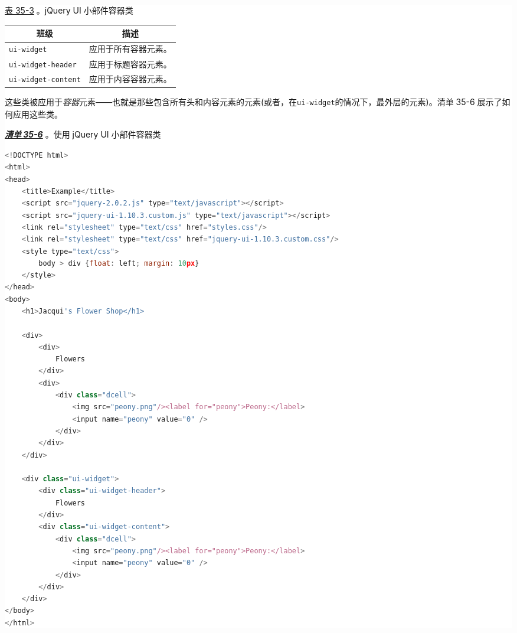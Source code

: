 [表 35-3](#_Tab3) 。jQuery UI 小部件容器类

| 班级 | 描述 |
| --- | --- |
| `ui-widget` | 应用于所有容器元素。 |
| `ui-widget-header` | 应用于标题容器元素。 |
| `ui-widget-content` | 应用于内容容器元素。 |

这些类被应用于*容器*元素——也就是那些包含所有头和内容元素的元素(或者，在`ui-widget`的情况下，最外层的元素)。清单 35-6 展示了如何应用这些类。

***[清单 35-6](#_list6)*** 。使用 jQuery UI 小部件容器类

```js
<!DOCTYPE html>
<html>
<head>
    <title>Example</title>
    <script src="jquery-2.0.2.js" type="text/javascript"></script>
    <script src="jquery-ui-1.10.3.custom.js" type="text/javascript"></script>
    <link rel="stylesheet" type="text/css" href="styles.css"/>
    <link rel="stylesheet" type="text/css" href="jquery-ui-1.10.3.custom.css"/>
    <style type="text/css">
        body > div {float: left; margin: 10px}
    </style>
</head>
<body>
    <h1>Jacqui's Flower Shop</h1>

    <div>
        <div>
            Flowers
        </div>
        <div>
            <div class="dcell">
                <img src="peony.png"/><label for="peony">Peony:</label>
                <input name="peony" value="0" />
            </div>
        </div>
    </div>

    <div class="ui-widget">
        <div class="ui-widget-header">
            Flowers
        </div>
        <div class="ui-widget-content">
            <div class="dcell">
                <img src="peony.png"/><label for="peony">Peony:</label>
                <input name="peony" value="0" />
            </div>
        </div>
    </div>
</body>
</html>
```
